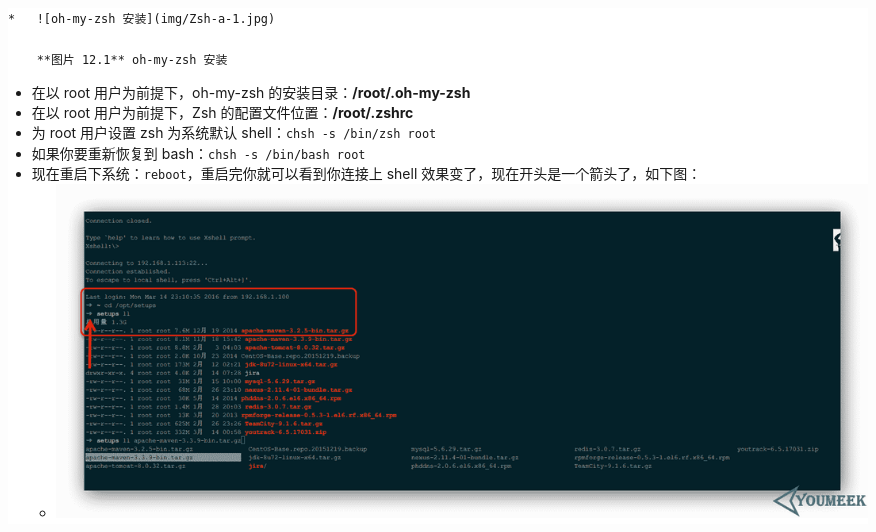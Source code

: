     *   ![oh-my-zsh 安装](img/Zsh-a-1.jpg)

        **图片 12.1** oh-my-zsh 安装

*   在以 root 用户为前提下，oh-my-zsh 的安装目录：**/root/.oh-my-zsh**
*   在以 root 用户为前提下，Zsh 的配置文件位置：**/root/.zshrc**
*   为 root 用户设置 zsh 为系统默认 shell：`chsh -s /bin/zsh root`
*   如果你要重新恢复到 bash：`chsh -s /bin/bash root`
*   现在重启下系统：`reboot`，重启完你就可以看到你连接上 shell 效果变了，现在开头是一个箭头了，如下图：
    *   ![oh-my-zsh 安装](img/Zsh-b-1.jpg)
